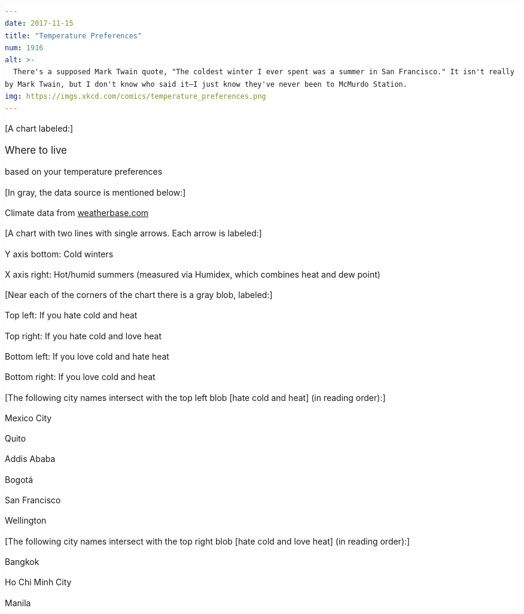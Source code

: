 ```yaml
---
date: 2017-11-15
title: "Temperature Preferences"
num: 1916
alt: >-
  There's a supposed Mark Twain quote, "The coldest winter I ever spent was a summer in San Francisco." It isn't really by Mark Twain, but I don't know who said it—I just know they've never been to McMurdo Station.
img: https://imgs.xkcd.com/comics/temperature_preferences.png
---
```

[A chart labeled:]

<big>Where to live</big>

based on your temperature preferences

[In gray, the data source is mentioned below:]

Climate data from [weatherbase.com](https://weatherbase.com)

[A chart with two lines with single arrows. Each arrow is labeled:]

Y axis bottom: Cold winters

X axis right: Hot/humid summers (measured via Humidex, which combines heat and dew point)

[Near each of the corners of the chart there is a gray blob, labeled:]

Top left: If you hate cold and heat

Top right: If you hate cold and love heat

Bottom left: If you love cold and hate heat

Bottom right: If you love cold and heat

[The following city names intersect with the top left blob [hate cold and heat] (in reading order):]

Mexico City

Quito

Addis Ababa

Bogotá

San Francisco

Wellington

[The following city names intersect with the top right blob [hate cold and love heat] (in reading order):]

Bangkok

Ho Chi Minh City

Manila
